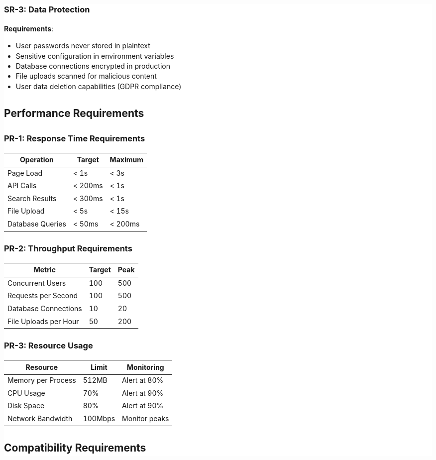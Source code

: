 ### SR-3: Data Protection

**Requirements**:

- User passwords never stored in plaintext
- Sensitive configuration in environment variables
- Database connections encrypted in production
- File uploads scanned for malicious content
- User data deletion capabilities (GDPR compliance)

## Performance Requirements

### PR-1: Response Time Requirements

| Operation | Target | Maximum |
|-----------|--------|---------|
| Page Load | < 1s | < 3s |
| API Calls | < 200ms | < 1s |
| Search Results | < 300ms | < 1s |
| File Upload | < 5s | < 15s |
| Database Queries | < 50ms | < 200ms |

### PR-2: Throughput Requirements

| Metric | Target | Peak |
|--------|--------|------|
| Concurrent Users | 100 | 500 |
| Requests per Second | 100 | 500 |
| Database Connections | 10 | 20 |
| File Uploads per Hour | 50 | 200 |

### PR-3: Resource Usage

| Resource | Limit | Monitoring |
|----------|-------|------------|
| Memory per Process | 512MB | Alert at 80% |
| CPU Usage | 70% | Alert at 90% |
| Disk Space | 80% | Alert at 90% |
| Network Bandwidth | 100Mbps | Monitor peaks |

## Compatibility Requirements
